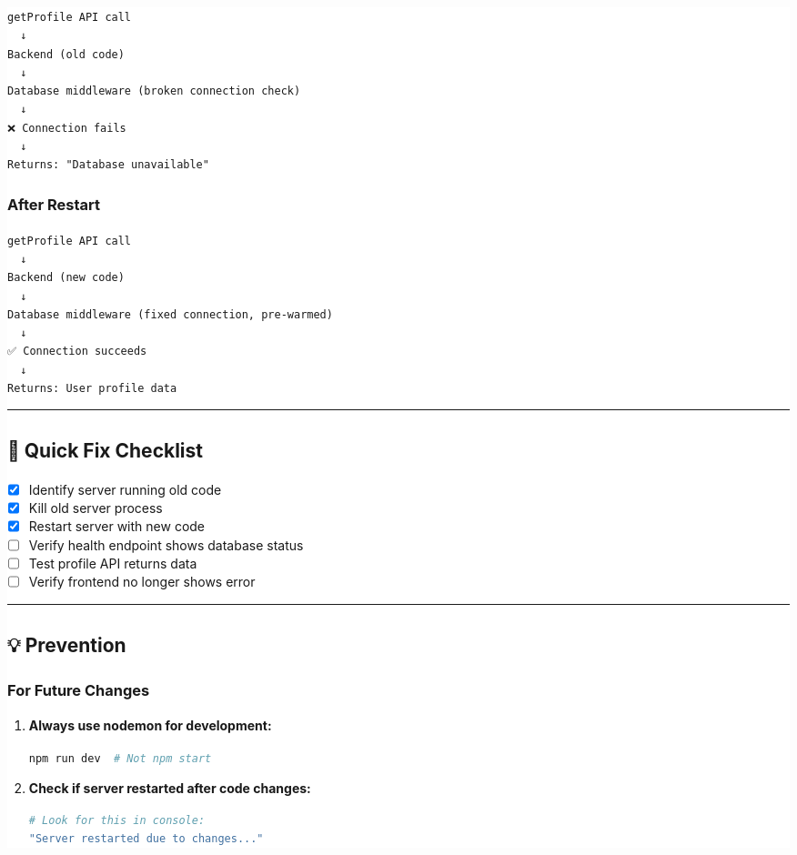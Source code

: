 ```
getProfile API call
  ↓
Backend (old code)
  ↓
Database middleware (broken connection check)
  ↓
❌ Connection fails
  ↓
Returns: "Database unavailable"
```

### After Restart

```
getProfile API call
  ↓
Backend (new code)
  ↓
Database middleware (fixed connection, pre-warmed)
  ↓
✅ Connection succeeds
  ↓
Returns: User profile data
```

---

## 🎯 Quick Fix Checklist

- [x] Identify server running old code
- [x] Kill old server process
- [x] Restart server with new code
- [ ] Verify health endpoint shows database status
- [ ] Test profile API returns data
- [ ] Verify frontend no longer shows error

---

## 💡 Prevention

### For Future Changes

1. **Always use nodemon for development:**
   ```bash
   npm run dev  # Not npm start
   ```

2. **Check if server restarted after code changes:**
   ```bash
   # Look for this in console:
   "Server restarted due to changes..."
   ```

